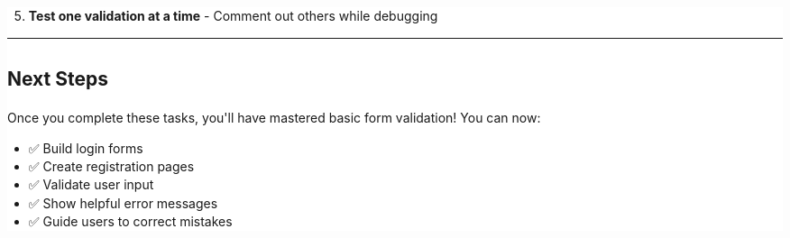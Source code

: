 5. **Test one validation at a time** - Comment out others while debugging

---

## Next Steps

Once you complete these tasks, you'll have mastered basic form validation! You can now:
- ✅ Build login forms
- ✅ Create registration pages
- ✅ Validate user input
- ✅ Show helpful error messages
- ✅ Guide users to correct mistakes